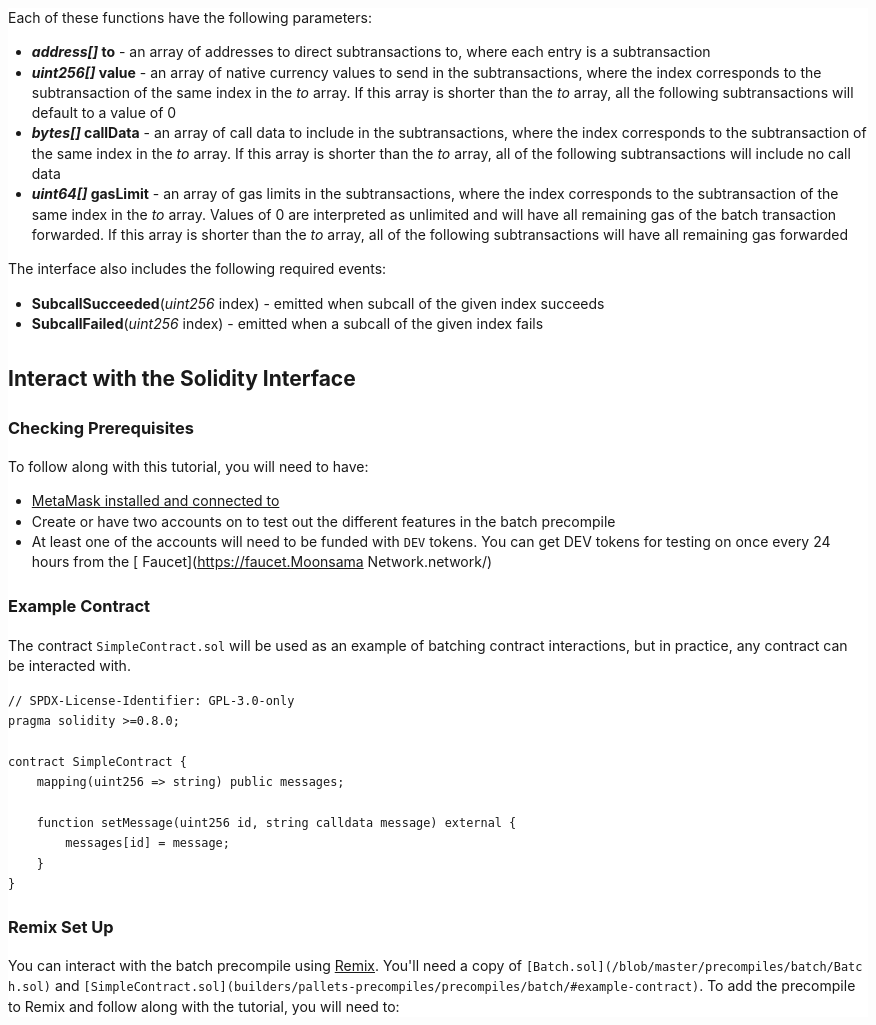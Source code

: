 Each of these functions have the following parameters:

- ***address[]* to** - an array of addresses to direct subtransactions to, where each entry is a subtransaction
- ***uint256[]* value** - an array of native currency values to send in the subtransactions, where the index corresponds to the subtransaction of the same index in the *to* array. If this array is shorter than the *to* array, all the following subtransactions will default to a value of 0
- ***bytes[]* callData** - an array of call data to include in the subtransactions, where the index corresponds to the subtransaction of the same index in the *to* array. If this array is shorter than the *to* array, all of the following subtransactions will include no call data
- ***uint64[]* gasLimit** - an array of gas limits in the subtransactions, where the index corresponds to the subtransaction of the same index in the *to* array. Values of 0 are interpreted as unlimited and will have all remaining gas of the batch transaction forwarded. If this array is shorter than the *to* array, all of the following subtransactions will have all remaining gas forwarded

The interface also includes the following required events:

- **SubcallSucceeded**(*uint256* index) - emitted when subcall of the given index succeeds
- **SubcallFailed**(*uint256* index) - emitted when a subcall of the given index fails

## Interact with the Solidity Interface

### Checking Prerequisites

To follow along with this tutorial, you will need to have:

- [MetaMask installed and connected to ](tokens/connect/metamask/)
- Create or have two accounts on  to test out the different features in the batch precompile
- At least one of the accounts will need to be funded with `DEV` tokens. You can get DEV tokens for testing on  once every 24 hours from the [ Faucet](<https://faucet.Moonsama> Network.network/)

### Example Contract

The contract `SimpleContract.sol` will be used as an example of batching contract interactions, but in practice, any contract can be interacted with.

```
// SPDX-License-Identifier: GPL-3.0-only
pragma solidity >=0.8.0;

contract SimpleContract {
    mapping(uint256 => string) public messages;

    function setMessage(uint256 id, string calldata message) external {
        messages[id] = message;
    }
}

```

### Remix Set Up

You can interact with the batch precompile using [Remix](https://remix.ethereum.org/). You'll need a copy of `[Batch.sol](/blob/master/precompiles/batch/Batch.sol)` and `[SimpleContract.sol](builders/pallets-precompiles/precompiles/batch/#example-contract)`. To add the precompile to Remix and follow along with the tutorial, you will need to:
